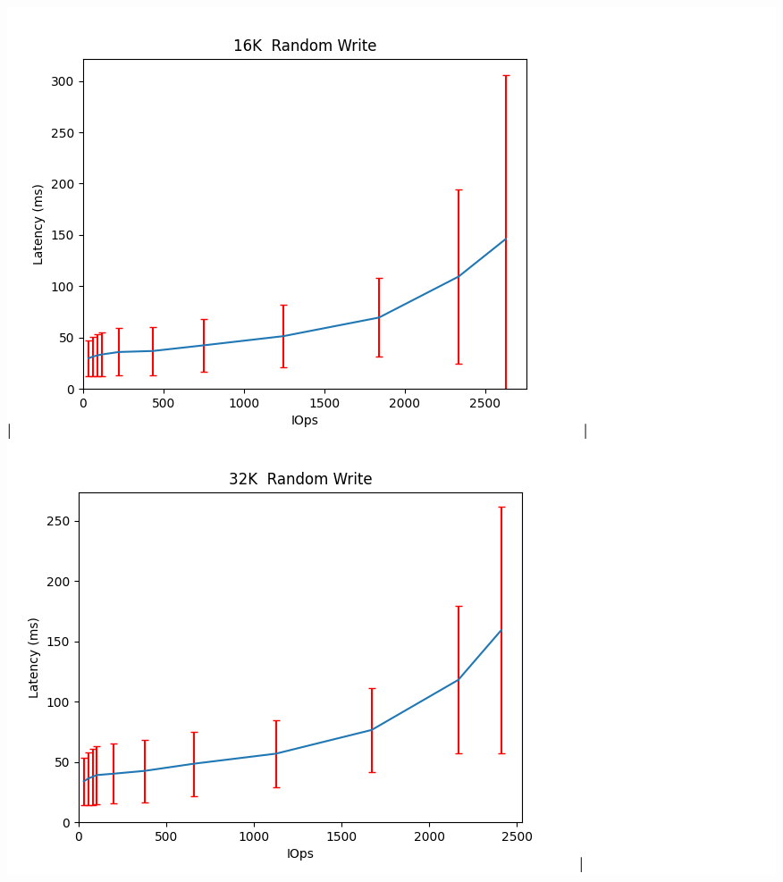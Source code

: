 |<a name="16384B-randwrite"></a>![16KK  Random Write](plots.250226_102443/16384B_randwrite.png)|<a name="32768B-randwrite"></a>![32KK  Random Write](plots.250226_102443/32768B_randwrite.png)|